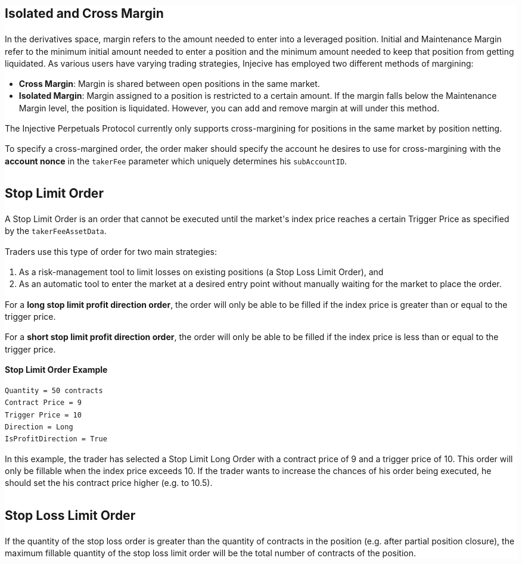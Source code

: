 ## Isolated and Cross Margin

In the derivatives space, margin refers to the amount needed to enter into a leveraged position. Initial and Maintenance Margin refer to the minimum initial amount needed to enter a position and the minimum amount needed to keep that position from getting liquidated. As various users have varying trading strategies, Injecive has employed two different methods of margining:

- **Cross Margin**: Margin is shared between open positions in the same market.
- **Isolated Margin**: Margin assigned to a position is restricted to a certain amount. If the margin falls below the Maintenance Margin level, the position is liquidated. However, you can add and remove margin at will under this method.

The Injective Perpetuals Protocol currently only supports cross-margining for positions in the same market by position netting.

To specify a cross-margined order, the order maker should specify the account he desires to use for cross-margining with the **account nonce** in the `takerFee` parameter which uniquely determines his `subAccountID`.

## Stop Limit Order

A Stop Limit Order is an order that cannot be executed until the market's index price reaches a certain Trigger Price as specified by the `takerFeeAssetData`.

Traders use this type of order for two main strategies:

1. As a risk-management tool to limit losses on existing positions (a Stop Loss Limit Order), and
2. As an automatic tool to enter the market at a desired entry point without manually waiting for the market to place the order.

For a **long stop limit profit direction order**, the order will only be able to be filled if the index price is greater than or equal to the trigger price.

For a **short stop limit profit direction order**, the order will only be able to be filled if the index price is less than or equal to the trigger price.

**Stop Limit Order Example**

```
Quantity = 50 contracts
Contract Price = 9
Trigger Price = 10
Direction = Long
IsProfitDirection = True
```

In this example, the trader has selected a Stop Limit Long Order with a contract price of 9 and a trigger price of 10. This order will only be fillable when the index price exceeds 10. If the trader wants to increase the chances of his order being executed, he should set the his contract price higher (e.g. to 10.5).

## Stop Loss Limit Order

If the quantity of the stop loss order is greater than the quantity of contracts in the position (e.g. after partial position closure), the maximum fillable quantity of the stop loss limit order will be the total number of contracts of the position.
